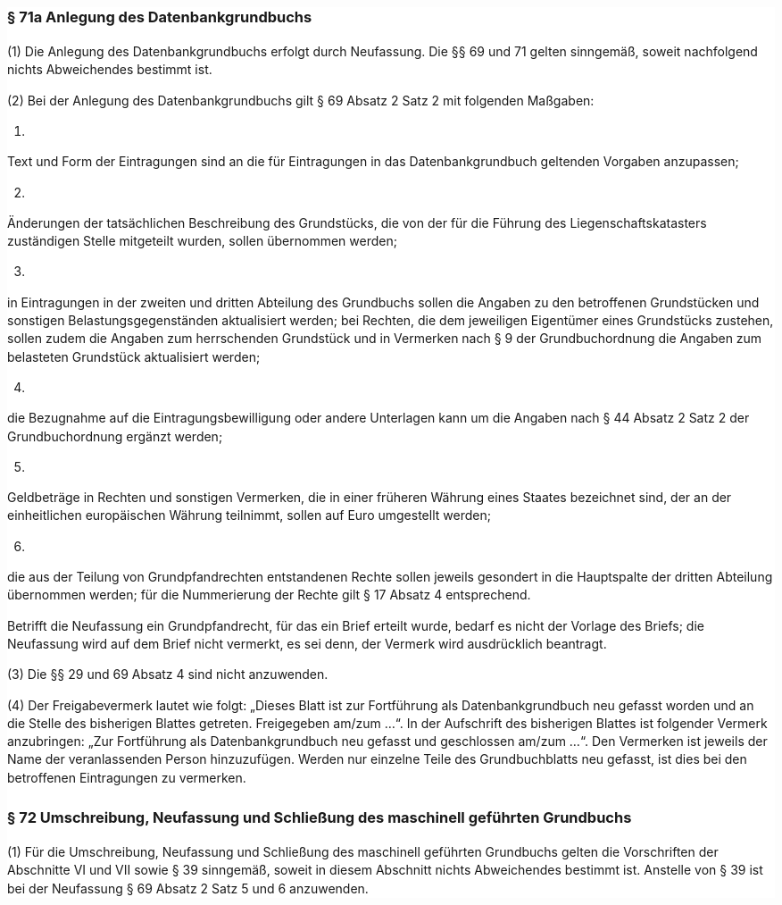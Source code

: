 ### § 71a Anlegung des Datenbankgrundbuchs

(1) Die Anlegung des Datenbankgrundbuchs erfolgt durch Neufassung. Die §§ 69 und 71 gelten sinngemäß, soweit nachfolgend nichts Abweichendes bestimmt ist.

(2) Bei der Anlegung des Datenbankgrundbuchs gilt § 69 Absatz 2 Satz 2 mit folgenden Maßgaben:

1.  
Text und Form der Eintragungen sind an die für Eintragungen in das Datenbankgrundbuch geltenden Vorgaben anzupassen;

2.  
Änderungen der tatsächlichen Beschreibung des Grundstücks, die von der für die Führung des Liegenschaftskatasters zuständigen Stelle mitgeteilt wurden, sollen übernommen werden;

3.  
in Eintragungen in der zweiten und dritten Abteilung des Grundbuchs sollen die Angaben zu den betroffenen Grundstücken und sonstigen Belastungsgegenständen aktualisiert werden; bei Rechten, die dem jeweiligen Eigentümer eines Grundstücks zustehen, sollen zudem die Angaben zum herrschenden Grundstück und in Vermerken nach § 9 der Grundbuchordnung die Angaben zum belasteten Grundstück aktualisiert werden;

4.  
die Bezugnahme auf die Eintragungsbewilligung oder andere Unterlagen kann um die Angaben nach § 44 Absatz 2 Satz 2 der Grundbuchordnung ergänzt werden;

5.  
Geldbeträge in Rechten und sonstigen Vermerken, die in einer früheren Währung eines Staates bezeichnet sind, der an der einheitlichen europäischen Währung teilnimmt, sollen auf Euro umgestellt werden;

6.  
die aus der Teilung von Grundpfandrechten entstandenen Rechte sollen jeweils gesondert in die Hauptspalte der dritten Abteilung übernommen werden; für die Nummerierung der Rechte gilt § 17 Absatz 4 entsprechend.

Betrifft die Neufassung ein Grundpfandrecht, für das ein Brief erteilt wurde, bedarf es nicht der Vorlage des Briefs; die Neufassung wird auf dem Brief nicht vermerkt, es sei denn, der Vermerk wird ausdrücklich beantragt.

(3) Die §§ 29 und 69 Absatz 4 sind nicht anzuwenden.

(4) Der Freigabevermerk lautet wie folgt: „Dieses Blatt ist zur Fortführung als Datenbankgrundbuch neu gefasst worden und an die Stelle des bisherigen Blattes getreten. Freigegeben am/zum …“. In der Aufschrift des bisherigen Blattes ist folgender Vermerk anzubringen: „Zur Fortführung als Datenbankgrundbuch neu gefasst und geschlossen am/zum …“. Den Vermerken ist jeweils der Name der veranlassenden Person hinzuzufügen. Werden nur einzelne Teile des Grundbuchblatts neu gefasst, ist dies bei den betroffenen Eintragungen zu vermerken.

### § 72 Umschreibung, Neufassung und Schließung des maschinell geführten Grundbuchs

(1) Für die Umschreibung, Neufassung und Schließung des maschinell geführten Grundbuchs gelten die Vorschriften der Abschnitte VI und VII sowie § 39 sinngemäß, soweit in diesem Abschnitt nichts Abweichendes bestimmt ist. Anstelle von § 39 ist bei der Neufassung § 69 Absatz 2 Satz 5 und 6 anzuwenden.
